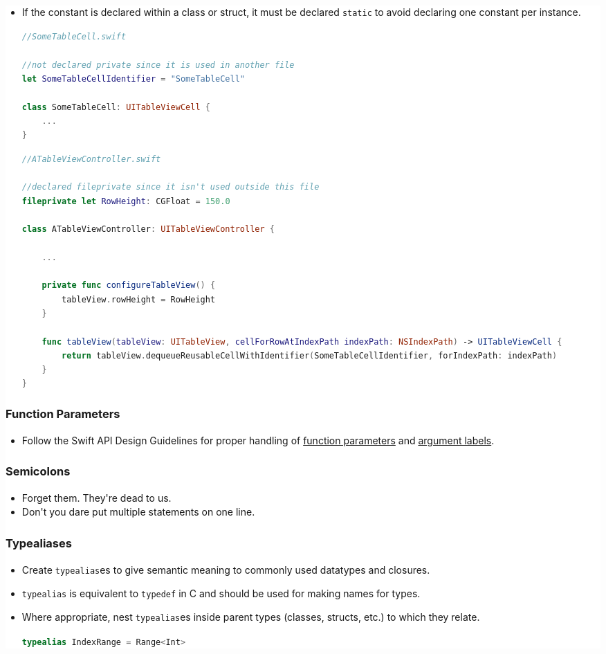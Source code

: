 - If the constant is declared within a class or struct, it must be declared `static` to avoid declaring one constant per instance.

    ```swift
    //SomeTableCell.swift

    //not declared private since it is used in another file
    let SomeTableCellIdentifier = "SomeTableCell"

    class SomeTableCell: UITableViewCell {
        ...
    }
    ```

    ```swift
    //ATableViewController.swift

    //declared fileprivate since it isn't used outside this file
    fileprivate let RowHeight: CGFloat = 150.0

    class ATableViewController: UITableViewController {

        ...

        private func configureTableView() {
            tableView.rowHeight = RowHeight
        }

        func tableView(tableView: UITableView, cellForRowAtIndexPath indexPath: NSIndexPath) -> UITableViewCell {
            return tableView.dequeueReusableCellWithIdentifier(SomeTableCellIdentifier, forIndexPath: indexPath)
        }
    }
    ```

### Function Parameters

- Follow the Swift API Design Guidelines for proper handling of [function parameters](https://swift.org/documentation/api-design-guidelines/#parameter-names) and [argument labels](https://swift.org/documentation/api-design-guidelines/#argument-labels).

### Semicolons

- Forget them. They're dead to us.
- Don't you dare put multiple statements on one line.

### Typealiases

- Create `typealias`es to give semantic meaning to commonly used datatypes and closures.

- `typealias` is equivalent to `typedef` in C and should be used for making names for types.

- Where appropriate, nest `typealias`es inside parent types (classes, structs, etc.) to which they relate.

    ```swift
    typealias IndexRange = Range<Int>
